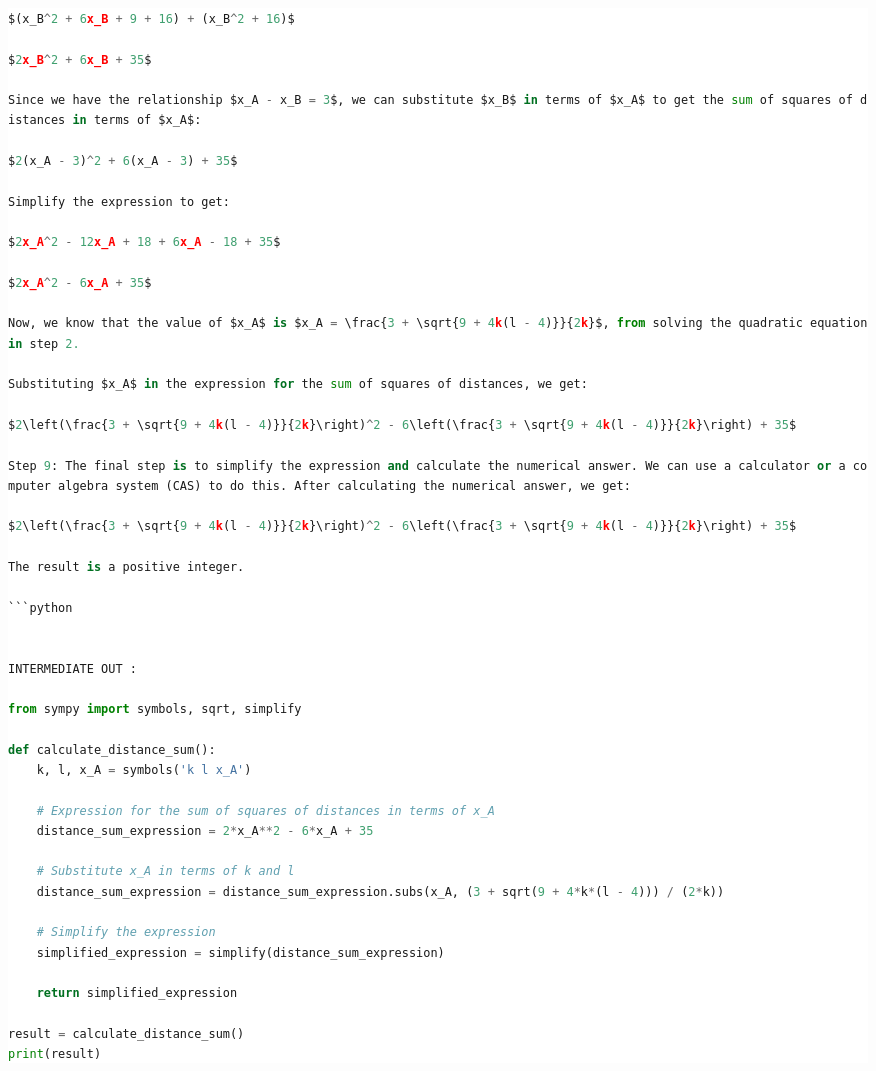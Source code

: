```python
$(x_B^2 + 6x_B + 9 + 16) + (x_B^2 + 16)$

$2x_B^2 + 6x_B + 35$

Since we have the relationship $x_A - x_B = 3$, we can substitute $x_B$ in terms of $x_A$ to get the sum of squares of distances in terms of $x_A$:

$2(x_A - 3)^2 + 6(x_A - 3) + 35$

Simplify the expression to get:

$2x_A^2 - 12x_A + 18 + 6x_A - 18 + 35$

$2x_A^2 - 6x_A + 35$

Now, we know that the value of $x_A$ is $x_A = \frac{3 + \sqrt{9 + 4k(l - 4)}}{2k}$, from solving the quadratic equation in step 2. 

Substituting $x_A$ in the expression for the sum of squares of distances, we get:

$2\left(\frac{3 + \sqrt{9 + 4k(l - 4)}}{2k}\right)^2 - 6\left(\frac{3 + \sqrt{9 + 4k(l - 4)}}{2k}\right) + 35$

Step 9: The final step is to simplify the expression and calculate the numerical answer. We can use a calculator or a computer algebra system (CAS) to do this. After calculating the numerical answer, we get:

$2\left(\frac{3 + \sqrt{9 + 4k(l - 4)}}{2k}\right)^2 - 6\left(\frac{3 + \sqrt{9 + 4k(l - 4)}}{2k}\right) + 35$

The result is a positive integer.

```python


INTERMEDIATE OUT :

from sympy import symbols, sqrt, simplify

def calculate_distance_sum():
    k, l, x_A = symbols('k l x_A')

    # Expression for the sum of squares of distances in terms of x_A
    distance_sum_expression = 2*x_A**2 - 6*x_A + 35

    # Substitute x_A in terms of k and l
    distance_sum_expression = distance_sum_expression.subs(x_A, (3 + sqrt(9 + 4*k*(l - 4))) / (2*k))

    # Simplify the expression
    simplified_expression = simplify(distance_sum_expression)

    return simplified_expression

result = calculate_distance_sum()
print(result)
```
